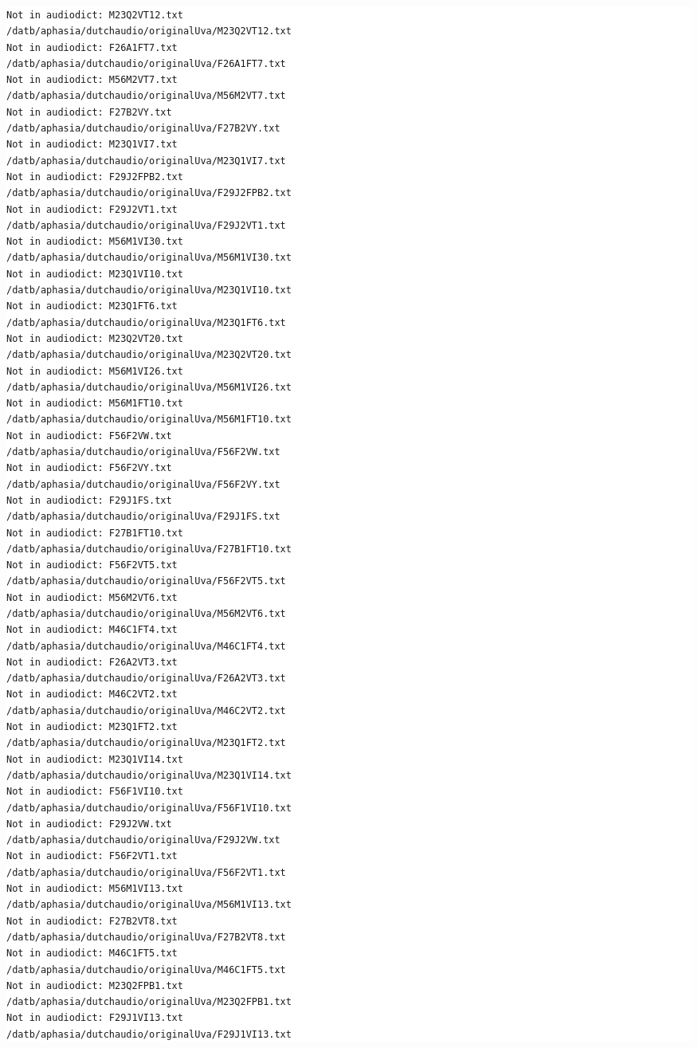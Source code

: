     Not in audiodict: M23Q2VT12.txt
    /datb/aphasia/dutchaudio/originalUva/M23Q2VT12.txt
    Not in audiodict: F26A1FT7.txt
    /datb/aphasia/dutchaudio/originalUva/F26A1FT7.txt
    Not in audiodict: M56M2VT7.txt
    /datb/aphasia/dutchaudio/originalUva/M56M2VT7.txt
    Not in audiodict: F27B2VY.txt
    /datb/aphasia/dutchaudio/originalUva/F27B2VY.txt
    Not in audiodict: M23Q1VI7.txt
    /datb/aphasia/dutchaudio/originalUva/M23Q1VI7.txt
    Not in audiodict: F29J2FPB2.txt
    /datb/aphasia/dutchaudio/originalUva/F29J2FPB2.txt
    Not in audiodict: F29J2VT1.txt
    /datb/aphasia/dutchaudio/originalUva/F29J2VT1.txt
    Not in audiodict: M56M1VI30.txt
    /datb/aphasia/dutchaudio/originalUva/M56M1VI30.txt
    Not in audiodict: M23Q1VI10.txt
    /datb/aphasia/dutchaudio/originalUva/M23Q1VI10.txt
    Not in audiodict: M23Q1FT6.txt
    /datb/aphasia/dutchaudio/originalUva/M23Q1FT6.txt
    Not in audiodict: M23Q2VT20.txt
    /datb/aphasia/dutchaudio/originalUva/M23Q2VT20.txt
    Not in audiodict: M56M1VI26.txt
    /datb/aphasia/dutchaudio/originalUva/M56M1VI26.txt
    Not in audiodict: M56M1FT10.txt
    /datb/aphasia/dutchaudio/originalUva/M56M1FT10.txt
    Not in audiodict: F56F2VW.txt
    /datb/aphasia/dutchaudio/originalUva/F56F2VW.txt
    Not in audiodict: F56F2VY.txt
    /datb/aphasia/dutchaudio/originalUva/F56F2VY.txt
    Not in audiodict: F29J1FS.txt
    /datb/aphasia/dutchaudio/originalUva/F29J1FS.txt
    Not in audiodict: F27B1FT10.txt
    /datb/aphasia/dutchaudio/originalUva/F27B1FT10.txt
    Not in audiodict: F56F2VT5.txt
    /datb/aphasia/dutchaudio/originalUva/F56F2VT5.txt
    Not in audiodict: M56M2VT6.txt
    /datb/aphasia/dutchaudio/originalUva/M56M2VT6.txt
    Not in audiodict: M46C1FT4.txt
    /datb/aphasia/dutchaudio/originalUva/M46C1FT4.txt
    Not in audiodict: F26A2VT3.txt
    /datb/aphasia/dutchaudio/originalUva/F26A2VT3.txt
    Not in audiodict: M46C2VT2.txt
    /datb/aphasia/dutchaudio/originalUva/M46C2VT2.txt
    Not in audiodict: M23Q1FT2.txt
    /datb/aphasia/dutchaudio/originalUva/M23Q1FT2.txt
    Not in audiodict: M23Q1VI14.txt
    /datb/aphasia/dutchaudio/originalUva/M23Q1VI14.txt
    Not in audiodict: F56F1VI10.txt
    /datb/aphasia/dutchaudio/originalUva/F56F1VI10.txt
    Not in audiodict: F29J2VW.txt
    /datb/aphasia/dutchaudio/originalUva/F29J2VW.txt
    Not in audiodict: F56F2VT1.txt
    /datb/aphasia/dutchaudio/originalUva/F56F2VT1.txt
    Not in audiodict: M56M1VI13.txt
    /datb/aphasia/dutchaudio/originalUva/M56M1VI13.txt
    Not in audiodict: F27B2VT8.txt
    /datb/aphasia/dutchaudio/originalUva/F27B2VT8.txt
    Not in audiodict: M46C1FT5.txt
    /datb/aphasia/dutchaudio/originalUva/M46C1FT5.txt
    Not in audiodict: M23Q2FPB1.txt
    /datb/aphasia/dutchaudio/originalUva/M23Q2FPB1.txt
    Not in audiodict: F29J1VI13.txt
    /datb/aphasia/dutchaudio/originalUva/F29J1VI13.txt